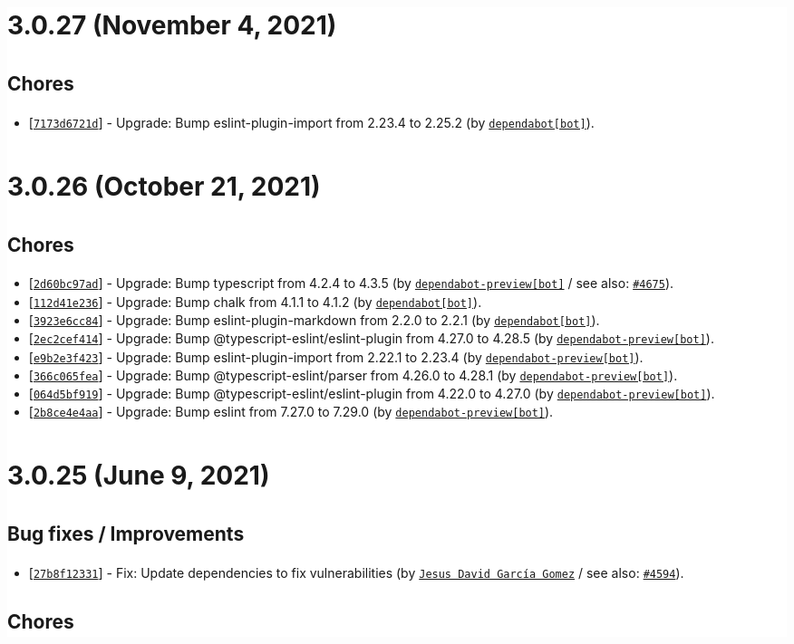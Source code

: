 # 3.0.27 (November 4, 2021)

## Chores

* [[`7173d6721d`](https://github.com/webhintio/hint/commit/7173d6721d1cbca66347a5040c0b81db8b01f993)] - Upgrade: Bump eslint-plugin-import from 2.23.4 to 2.25.2 (by [`dependabot[bot]`](https://github.com/apps/dependabot)).


# 3.0.26 (October 21, 2021)

## Chores

* [[`2d60bc97ad`](https://github.com/webhintio/hint/commit/2d60bc97adb2ccbd608247d7083c2a3486832895)] - Upgrade: Bump typescript from 4.2.4 to 4.3.5 (by [`dependabot-preview[bot]`](https://github.com/apps/dependabot-preview) / see also: [`#4675`](https://github.com/webhintio/hint/issues/4675)).
* [[`112d41e236`](https://github.com/webhintio/hint/commit/112d41e236eed569bdca6c1d1f0eb9cf605f844f)] - Upgrade: Bump chalk from 4.1.1 to 4.1.2 (by [`dependabot[bot]`](https://github.com/apps/dependabot)).
* [[`3923e6cc84`](https://github.com/webhintio/hint/commit/3923e6cc84dfdfa5120cf1b877be8257e068e0a7)] - Upgrade: Bump eslint-plugin-markdown from 2.2.0 to 2.2.1 (by [`dependabot[bot]`](https://github.com/apps/dependabot)).
* [[`2ec2cef414`](https://github.com/webhintio/hint/commit/2ec2cef414ab42fcbaa54e8671e65e58780fe8e0)] - Upgrade: Bump @typescript-eslint/eslint-plugin from 4.27.0 to 4.28.5 (by [`dependabot-preview[bot]`](https://github.com/apps/dependabot-preview)).
* [[`e9b2e3f423`](https://github.com/webhintio/hint/commit/e9b2e3f4232f50d1c9dba44f250629f878b13f4f)] - Upgrade: Bump eslint-plugin-import from 2.22.1 to 2.23.4 (by [`dependabot-preview[bot]`](https://github.com/apps/dependabot-preview)).
* [[`366c065fea`](https://github.com/webhintio/hint/commit/366c065feab829eb96dd14b48362b1464cabf627)] - Upgrade: Bump @typescript-eslint/parser from 4.26.0 to 4.28.1 (by [`dependabot-preview[bot]`](https://github.com/apps/dependabot-preview)).
* [[`064d5bf919`](https://github.com/webhintio/hint/commit/064d5bf919d9084eec1bee7de702c12326bdb355)] - Upgrade: Bump @typescript-eslint/eslint-plugin from 4.22.0 to 4.27.0 (by [`dependabot-preview[bot]`](https://github.com/apps/dependabot-preview)).
* [[`2b8ce4e4aa`](https://github.com/webhintio/hint/commit/2b8ce4e4aac6c3802643606be8973c9e01a573af)] - Upgrade: Bump eslint from 7.27.0 to 7.29.0 (by [`dependabot-preview[bot]`](https://github.com/apps/dependabot-preview)).


# 3.0.25 (June 9, 2021)

## Bug fixes / Improvements

* [[`27b8f12331`](https://github.com/webhintio/hint/commit/27b8f12331a2553208dbb489edddd9162677c931)] - Fix: Update dependencies to fix vulnerabilities (by [`Jesus David García Gomez`](https://github.com/sarvaje) / see also: [`#4594`](https://github.com/webhintio/hint/issues/4594)).

## Chores
